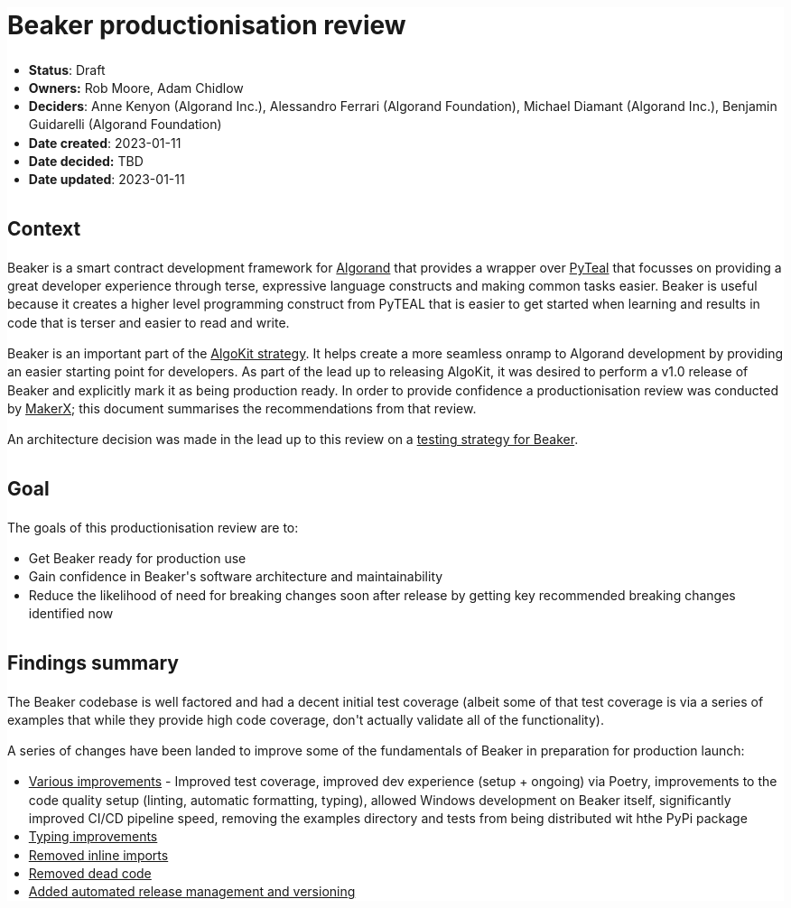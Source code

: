 # Beaker productionisation review

- **Status**: Draft
- **Owners:** Rob Moore, Adam Chidlow
- **Deciders**: Anne Kenyon (Algorand Inc.), Alessandro Ferrari (Algorand Foundation), Michael Diamant (Algorand Inc.), Benjamin Guidarelli (Algorand Foundation)
- **Date created**: 2023-01-11
- **Date decided:** TBD
- **Date updated**: 2023-01-11

## Context

Beaker is a smart contract development framework for [Algorand](https://www.algorand.com/) that provides a wrapper over [PyTeal](https://pyteal.readthedocs.io/en/stable/) that focusses on providing a great developer experience through terse, expressive language constructs and making common tasks easier. Beaker is useful because it creates a higher level programming construct from PyTEAL that is easier to get started when learning and results in code that is terser and easier to read and write.

Beaker is an important part of the [AlgoKit strategy](https://github.com/algorandfoundation/algokit-cli/#algokit-cli). It helps create a more seamless onramp to Algorand development by providing an easier starting point for developers. As part of the lead up to releasing AlgoKit, it was desired to perform a v1.0 release of Beaker and explicitly mark it as being production ready. In order to provide confidence a productionisation review was conducted by [MakerX](https://www.makerx.com.au/); this document summarises the recommendations from that review.

An architecture decision was made in the lead up to this review on a [testing strategy for Beaker](https://github.com/algorandfoundation/algokit-cli/blob/main/docs/architecture-decisions/2022-11-22_beaker-testing-strategy.md).

## Goal

The goals of this productionisation review are to:

- Get Beaker ready for production use
- Gain confidence in Beaker's software architecture and maintainability
- Reduce the likelihood of need for breaking changes soon after release by getting key recommended breaking changes identified now

## Findings summary

The Beaker codebase is well factored and had a decent initial test coverage (albeit some of that test coverage is via a series of examples that while they provide high code coverage, don't actually validate all of the functionality).

A series of changes have been landed to improve some of the fundamentals of Beaker in preparation for production launch:

- [Various improvements](https://github.com/algorand-devrel/beaker/pull/142) - Improved test coverage, improved dev experience (setup + ongoing) via Poetry, improvements to the code quality setup (linting, automatic formatting, typing), allowed Windows development on Beaker itself, significantly improved CI/CD pipeline speed, removing the examples directory and tests from being distributed wit hthe PyPi package
- [Typing improvements](https://github.com/algorand-devrel/beaker/pull/147)
- [Removed inline imports](https://github.com/algorand-devrel/beaker/pull/148)
- [Removed dead code](https://github.com/algorand-devrel/beaker/pull/149/files)
- [Added automated release management and versioning](https://github.com/algorand-devrel/beaker/pull/161)
